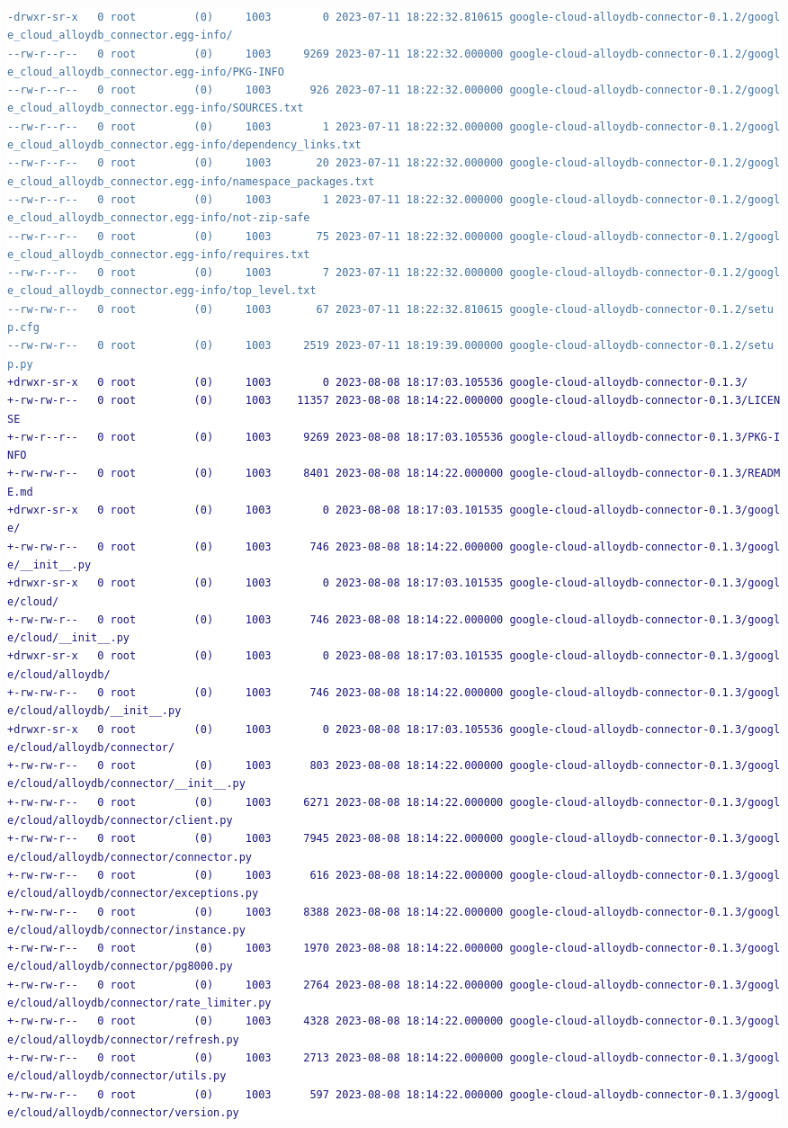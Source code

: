 ```diff
-drwxr-sr-x   0 root         (0)     1003        0 2023-07-11 18:22:32.810615 google-cloud-alloydb-connector-0.1.2/google_cloud_alloydb_connector.egg-info/
--rw-r--r--   0 root         (0)     1003     9269 2023-07-11 18:22:32.000000 google-cloud-alloydb-connector-0.1.2/google_cloud_alloydb_connector.egg-info/PKG-INFO
--rw-r--r--   0 root         (0)     1003      926 2023-07-11 18:22:32.000000 google-cloud-alloydb-connector-0.1.2/google_cloud_alloydb_connector.egg-info/SOURCES.txt
--rw-r--r--   0 root         (0)     1003        1 2023-07-11 18:22:32.000000 google-cloud-alloydb-connector-0.1.2/google_cloud_alloydb_connector.egg-info/dependency_links.txt
--rw-r--r--   0 root         (0)     1003       20 2023-07-11 18:22:32.000000 google-cloud-alloydb-connector-0.1.2/google_cloud_alloydb_connector.egg-info/namespace_packages.txt
--rw-r--r--   0 root         (0)     1003        1 2023-07-11 18:22:32.000000 google-cloud-alloydb-connector-0.1.2/google_cloud_alloydb_connector.egg-info/not-zip-safe
--rw-r--r--   0 root         (0)     1003       75 2023-07-11 18:22:32.000000 google-cloud-alloydb-connector-0.1.2/google_cloud_alloydb_connector.egg-info/requires.txt
--rw-r--r--   0 root         (0)     1003        7 2023-07-11 18:22:32.000000 google-cloud-alloydb-connector-0.1.2/google_cloud_alloydb_connector.egg-info/top_level.txt
--rw-rw-r--   0 root         (0)     1003       67 2023-07-11 18:22:32.810615 google-cloud-alloydb-connector-0.1.2/setup.cfg
--rw-rw-r--   0 root         (0)     1003     2519 2023-07-11 18:19:39.000000 google-cloud-alloydb-connector-0.1.2/setup.py
+drwxr-sr-x   0 root         (0)     1003        0 2023-08-08 18:17:03.105536 google-cloud-alloydb-connector-0.1.3/
+-rw-rw-r--   0 root         (0)     1003    11357 2023-08-08 18:14:22.000000 google-cloud-alloydb-connector-0.1.3/LICENSE
+-rw-r--r--   0 root         (0)     1003     9269 2023-08-08 18:17:03.105536 google-cloud-alloydb-connector-0.1.3/PKG-INFO
+-rw-rw-r--   0 root         (0)     1003     8401 2023-08-08 18:14:22.000000 google-cloud-alloydb-connector-0.1.3/README.md
+drwxr-sr-x   0 root         (0)     1003        0 2023-08-08 18:17:03.101535 google-cloud-alloydb-connector-0.1.3/google/
+-rw-rw-r--   0 root         (0)     1003      746 2023-08-08 18:14:22.000000 google-cloud-alloydb-connector-0.1.3/google/__init__.py
+drwxr-sr-x   0 root         (0)     1003        0 2023-08-08 18:17:03.101535 google-cloud-alloydb-connector-0.1.3/google/cloud/
+-rw-rw-r--   0 root         (0)     1003      746 2023-08-08 18:14:22.000000 google-cloud-alloydb-connector-0.1.3/google/cloud/__init__.py
+drwxr-sr-x   0 root         (0)     1003        0 2023-08-08 18:17:03.101535 google-cloud-alloydb-connector-0.1.3/google/cloud/alloydb/
+-rw-rw-r--   0 root         (0)     1003      746 2023-08-08 18:14:22.000000 google-cloud-alloydb-connector-0.1.3/google/cloud/alloydb/__init__.py
+drwxr-sr-x   0 root         (0)     1003        0 2023-08-08 18:17:03.105536 google-cloud-alloydb-connector-0.1.3/google/cloud/alloydb/connector/
+-rw-rw-r--   0 root         (0)     1003      803 2023-08-08 18:14:22.000000 google-cloud-alloydb-connector-0.1.3/google/cloud/alloydb/connector/__init__.py
+-rw-rw-r--   0 root         (0)     1003     6271 2023-08-08 18:14:22.000000 google-cloud-alloydb-connector-0.1.3/google/cloud/alloydb/connector/client.py
+-rw-rw-r--   0 root         (0)     1003     7945 2023-08-08 18:14:22.000000 google-cloud-alloydb-connector-0.1.3/google/cloud/alloydb/connector/connector.py
+-rw-rw-r--   0 root         (0)     1003      616 2023-08-08 18:14:22.000000 google-cloud-alloydb-connector-0.1.3/google/cloud/alloydb/connector/exceptions.py
+-rw-rw-r--   0 root         (0)     1003     8388 2023-08-08 18:14:22.000000 google-cloud-alloydb-connector-0.1.3/google/cloud/alloydb/connector/instance.py
+-rw-rw-r--   0 root         (0)     1003     1970 2023-08-08 18:14:22.000000 google-cloud-alloydb-connector-0.1.3/google/cloud/alloydb/connector/pg8000.py
+-rw-rw-r--   0 root         (0)     1003     2764 2023-08-08 18:14:22.000000 google-cloud-alloydb-connector-0.1.3/google/cloud/alloydb/connector/rate_limiter.py
+-rw-rw-r--   0 root         (0)     1003     4328 2023-08-08 18:14:22.000000 google-cloud-alloydb-connector-0.1.3/google/cloud/alloydb/connector/refresh.py
+-rw-rw-r--   0 root         (0)     1003     2713 2023-08-08 18:14:22.000000 google-cloud-alloydb-connector-0.1.3/google/cloud/alloydb/connector/utils.py
+-rw-rw-r--   0 root         (0)     1003      597 2023-08-08 18:14:22.000000 google-cloud-alloydb-connector-0.1.3/google/cloud/alloydb/connector/version.py
```